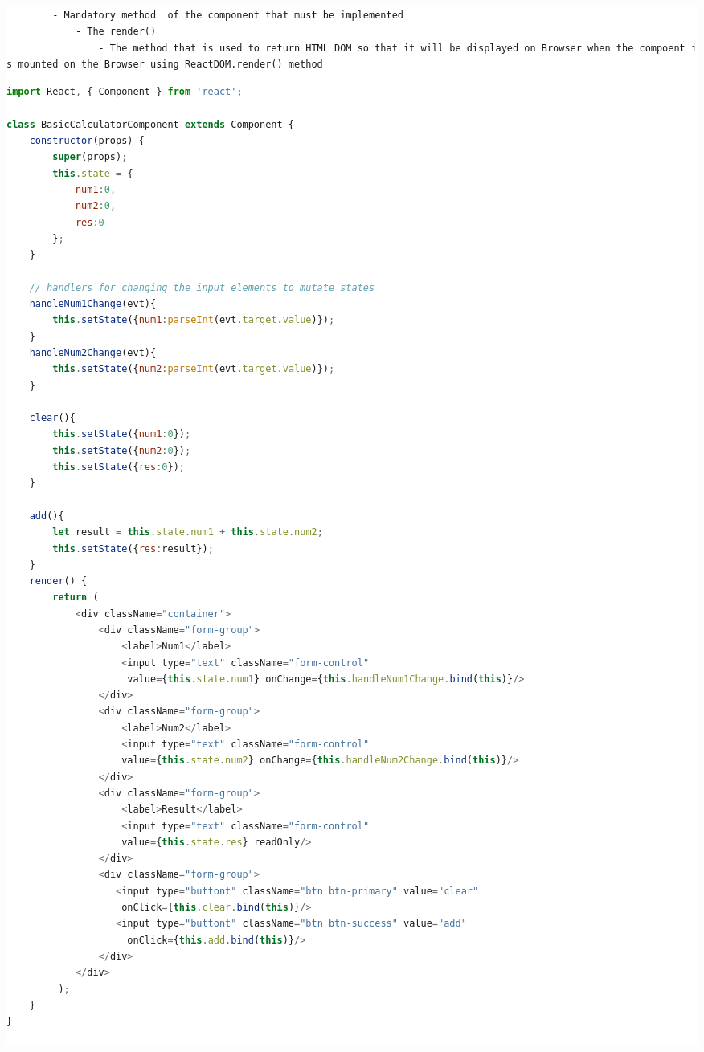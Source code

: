             - Mandatory method  of the component that must be implemented
                - The render()
                    - The method that is used to return HTML DOM so that it will be displayed on Browser when the compoent is mounted on the Browser using ReactDOM.render() method
``` javascript
import React, { Component } from 'react';

class BasicCalculatorComponent extends Component {
    constructor(props) {
        super(props);
        this.state = {  
            num1:0,
            num2:0,
            res:0
        };
    }

    // handlers for changing the input elements to mutate states
    handleNum1Change(evt){
        this.setState({num1:parseInt(evt.target.value)});
    }
    handleNum2Change(evt){
        this.setState({num2:parseInt(evt.target.value)});
    }

    clear(){
        this.setState({num1:0});
        this.setState({num2:0});
        this.setState({res:0});
    }

    add(){
        let result = this.state.num1 + this.state.num2;
        this.setState({res:result});
    }
    render() { 
        return ( 
            <div className="container">
                <div className="form-group">
                    <label>Num1</label>
                    <input type="text" className="form-control"
                     value={this.state.num1} onChange={this.handleNum1Change.bind(this)}/>
                </div>
                <div className="form-group">
                    <label>Num2</label>
                    <input type="text" className="form-control"
                    value={this.state.num2} onChange={this.handleNum2Change.bind(this)}/>
                </div>
                <div className="form-group">
                    <label>Result</label>
                    <input type="text" className="form-control"
                    value={this.state.res} readOnly/>
                </div>
                <div className="form-group">
                   <input type="buttont" className="btn btn-primary" value="clear"
                    onClick={this.clear.bind(this)}/>
                   <input type="buttont" className="btn btn-success" value="add"
                     onClick={this.add.bind(this)}/>
                </div>
            </div>
         );
    }
}
 
```